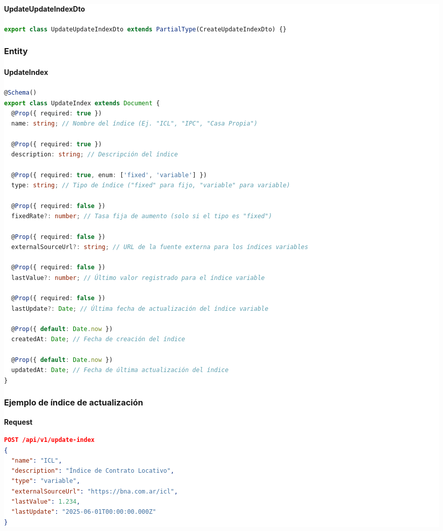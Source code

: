 #### UpdateUpdateIndexDto

```typescript
export class UpdateUpdateIndexDto extends PartialType(CreateUpdateIndexDto) {}
```

### Entity

#### UpdateIndex

```typescript
@Schema()
export class UpdateIndex extends Document {
  @Prop({ required: true })
  name: string; // Nombre del índice (Ej. "ICL", "IPC", "Casa Propia")

  @Prop({ required: true })
  description: string; // Descripción del índice

  @Prop({ required: true, enum: ['fixed', 'variable'] })
  type: string; // Tipo de índice ("fixed" para fijo, "variable" para variable)

  @Prop({ required: false })
  fixedRate?: number; // Tasa fija de aumento (solo si el tipo es "fixed")

  @Prop({ required: false })
  externalSourceUrl?: string; // URL de la fuente externa para los índices variables

  @Prop({ required: false })
  lastValue?: number; // Último valor registrado para el índice variable

  @Prop({ required: false })
  lastUpdate?: Date; // Última fecha de actualización del índice variable

  @Prop({ default: Date.now })
  createdAt: Date; // Fecha de creación del índice

  @Prop({ default: Date.now })
  updatedAt: Date; // Fecha de última actualización del índice
}
```

### Ejemplo de índice de actualización

**Request**

```json
POST /api/v1/update-index
{
  "name": "ICL",
  "description": "Índice de Contrato Locativo",
  "type": "variable",
  "externalSourceUrl": "https://bna.com.ar/icl",
  "lastValue": 1.234,
  "lastUpdate": "2025-06-01T00:00:00.000Z"
}
```
